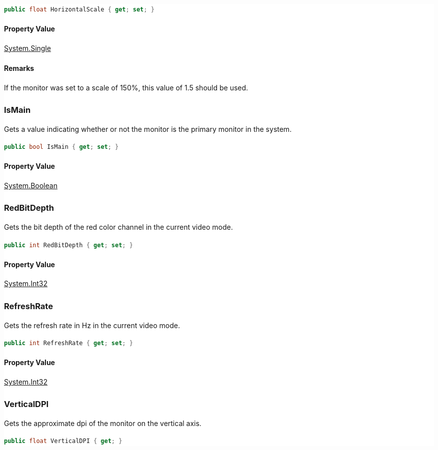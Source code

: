 ```csharp
public float HorizontalScale { get; set; }
```

#### Property Value
[System.Single](https://docs.microsoft.com/en-us/dotnet/api/System.Single 'System.Single')

#### Remarks
If the monitor was set to a scale of 150%, this value of 1.5 should be used.

<a name='Velaptor.Hardware.SystemMonitor.IsMain'></a>

### IsMain 

Gets a value indicating whether or not the monitor is the primary monitor in the system.

```csharp
public bool IsMain { get; set; }
```

#### Property Value
[System.Boolean](https://docs.microsoft.com/en-us/dotnet/api/System.Boolean 'System.Boolean')

<a name='Velaptor.Hardware.SystemMonitor.RedBitDepth'></a>

### RedBitDepth 

Gets the bit depth of the red color channel in the current video mode.

```csharp
public int RedBitDepth { get; set; }
```

#### Property Value
[System.Int32](https://docs.microsoft.com/en-us/dotnet/api/System.Int32 'System.Int32')

<a name='Velaptor.Hardware.SystemMonitor.RefreshRate'></a>

### RefreshRate 

Gets the refresh rate in Hz in the current video mode.

```csharp
public int RefreshRate { get; set; }
```

#### Property Value
[System.Int32](https://docs.microsoft.com/en-us/dotnet/api/System.Int32 'System.Int32')

<a name='Velaptor.Hardware.SystemMonitor.VerticalDPI'></a>

### VerticalDPI 

Gets the approximate dpi of the monitor on the vertical axis.

```csharp
public float VerticalDPI { get; }
```
